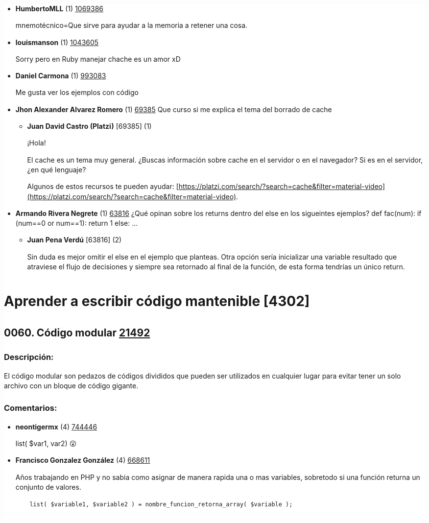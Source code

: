 * **HumbertoMLL** (1) [1069386](https://platzi.com/comentario/1069386/) 

	mnemotécnico=Que sirve para ayudar a la memoria a retener una cosa.

* **louismanson** (1) [1043605](https://platzi.com/comentario/1043605/) 

	Sorry pero en Ruby manejar chache es un amor xD

* **Daniel Carmona** (1) [993083](https://platzi.com/comentario/993083/) 

	Me gusta ver los ejemplos con código

* **Jhon Alexander Alvarez Romero** (1) [69385](https://platzi.com/comentario/756210/) 
Que curso si me explica el tema del borrado de cache

	* **Juan David Castro (Platzi)** [69385] (1)

		¡Hola!
		
		El cache es un tema muy general. ¿Buscas información sobre cache en el servidor o en el navegador? Si es en el servidor, ¿en qué lenguaje?
		
		Algunos de estos recursos te pueden ayudar: [https://platzi.com/search/?search=cache&filter=material-video](https://platzi.com/search/?search=cache&filter=material-video).

* **Armando Rivera Negrete** (1) [63816](https://platzi.com/comentario/665363/) 
¿Qué opinan sobre los returns dentro del else en los sigueintes ejemplos? def fac(num): if (num==0 or num==1): return 1 else: ...

	* **Juan Pena Verdú** [63816] (2)

		Sin duda es mejor omitir el else en el ejemplo que planteas. Otra opción sería inicializar una variable resultado que atraviese el flujo de decisiones y siempre sea retornado al final de la función, de esta forma tendrías un único return.

# Aprender a escribir código mantenible [4302]

## 0060. Código modular [21492](https://platzi.com/clases/1630-mejor-codigo/21492-codigo-modular/)

### Descripción:


El código modular son pedazos de códigos divididos que pueden ser utilizados en cualquier lugar para evitar tener un solo archivo con un bloque de código gigante.

### Comentarios:

* **neontigermx** (4) [744446](https://platzi.com/comentario/744446/) 

	list( $var1, var2) 😮

* **Francisco Gonzalez González** (4) [668611](https://platzi.com/comentario/668611/) 

	Años trabajando en PHP y no sabia como asignar de manera rapida una o mas variables, sobretodo si una función returna un conjunto de valores.
	``` 
	    list( $variable1, $variable2 ) = nombre_funcion_retorna_array( $variable );
	    